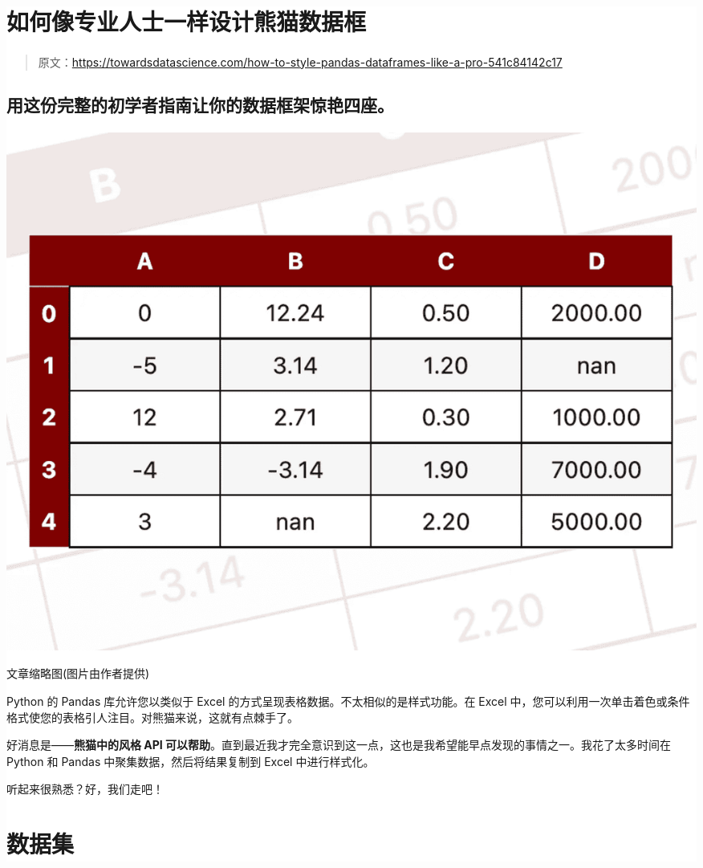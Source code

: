 # 如何像专业人士一样设计熊猫数据框

> 原文：<https://towardsdatascience.com/how-to-style-pandas-dataframes-like-a-pro-541c84142c17>

## **用这份完整的初学者指南让你的数据框架惊艳四座。**

![](img/563e0c0c45bdea72d264b389b6cb5fdb.png)

文章缩略图(图片由作者提供)

Python 的 Pandas 库允许您以类似于 Excel 的方式呈现表格数据。不太相似的是样式功能。在 Excel 中，您可以利用一次单击着色或条件格式使您的表格引人注目。对熊猫来说，这就有点棘手了。

好消息是——**熊猫中的风格 API 可以帮助**。直到最近我才完全意识到这一点，这也是我希望能早点发现的事情之一。我花了太多时间在 Python 和 Pandas 中聚集数据，然后将结果复制到 Excel 中进行样式化。

听起来很熟悉？好，我们走吧！

# 数据集
